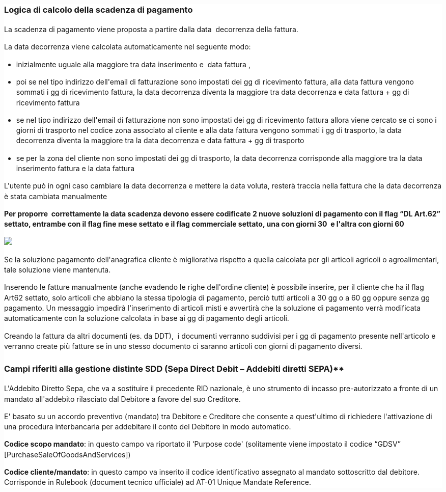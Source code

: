 ### Logica di calcolo della scadenza di pagamento

La scadenza di pagamento viene proposta a partire dalla data  decorrenza della fattura. 

 La data decorrenza viene calcolata automaticamente nel seguente modo:

 - inizialmente uguale alla maggiore tra data inserimento e  data fattura , 

 - poi se nel tipo indirizzo dell'email di fatturazione sono impostati dei gg di ricevimento fattura, alla data fattura vengono sommati i gg di ricevimento fattura, la data decorrenza diventa la maggiore tra data decorrenza e data fattura + gg di ricevimento fattura

 - se nel tipo indirizzo dell'email di fatturazione non sono impostati dei gg di ricevimento fattura allora viene cercato se ci sono i giorni di trasporto nel codice zona associato al cliente e alla data fattura vengono sommati i gg di trasporto, la data decorrenza diventa la maggiore tra la data decorrenza e data fattura + gg di trasporto

 - se per la zona del cliente non sono impostati dei gg di trasporto, la data decorrenza corrisponde alla maggiore tra la data inserimento fattura e la data fattura

L'utente può in ogni caso cambiare la data decorrenza e mettere la data voluta, resterà traccia nella fattura che la data decorrenza è stata cambiata manualmente

**Per proporre  correttamente la data scadenza devono essere codificate 2 nuove soluzioni di pagamento con il flag “DL Art.62” settato, entrambe con il flag fine mese settato e il flag commerciale settato, una con giorni 30  e l'altra con giorni 60**

![](/img/it-it/erp-home/registers/contacts/create-new-contact/accounting-data/customer-vendors-data/fiscal-information/image04.png)

Se la soluzione pagamento dell'anagrafica cliente è migliorativa rispetto a quella calcolata per gli articoli agricoli o agroalimentari, tale soluzione viene mantenuta.

Inserendo le fatture manualmente (anche evadendo le righe dell'ordine cliente) è possibile inserire, per il cliente che ha il flag Art62 settato, solo articoli che abbiano la stessa tipologia di pagamento, perciò tutti articoli a 30 gg o a 60 gg oppure senza gg pagamento. Un messaggio impedirà l'inserimento di articoli misti e avvertirà che la soluzione di pagamento verrà modificata automaticamente con la soluzione calcolata in base ai gg di pagamento degli articoli.

Creando la fattura da altri documenti (es. da DDT),  i documenti verranno suddivisi per i gg di pagamento presente nell'articolo e verranno create più fatture se in uno stesso documento ci saranno articoli con giorni di pagamento diversi.

### Campi riferiti alla gestione distinte SDD (Sepa Direct Debit – Addebiti diretti SEPA)**

L'Addebito Diretto Sepa, che va a sostituire il precedente RID nazionale, è uno strumento di incasso pre-autorizzato a fronte di un mandato all'addebito rilasciato dal Debitore a favore del suo Creditore.

E' basato su un accordo preventivo (mandato) tra Debitore e Creditore che consente a quest'ultimo di richiedere l'attivazione di una procedura interbancaria per addebitare il conto del Debitore in modo automatico.

**Codice scopo mandato**: in questo campo va riportato il ‘Purpose code' (solitamente viene impostato il codice “GDSV” [PurchaseSaleOfGoodsAndServices])

**Codice cliente/mandato**: in questo campo va inserito il codice identificativo assegnato al mandato sottoscritto dal debitore. Corrisponde in Rulebook (document tecnico ufficiale) ad AT-01 Unique Mandate Reference.
